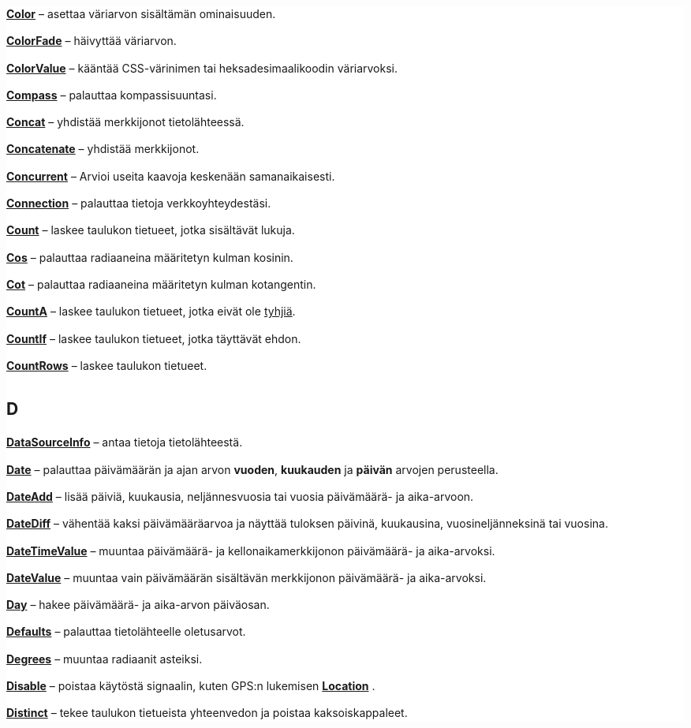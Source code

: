 **[Color](functions/function-colors.md)** – asettaa väriarvon sisältämän ominaisuuden.

**[ColorFade](functions/function-colors.md)** – häivyttää väriarvon.

**[ColorValue](functions/function-colors.md)** – kääntää CSS-värinimen tai heksadesimaalikoodin väriarvoksi.  

**[Compass](functions/signals.md)** – palauttaa kompassisuuntasi.

**[Concat](functions/function-concatenate.md)** – yhdistää merkkijonot tietolähteessä.  

**[Concatenate](functions/function-concatenate.md)** – yhdistää merkkijonot.

**[Concurrent](functions/function-concurrent.md)** – Arvioi useita kaavoja keskenään samanaikaisesti. 

**[Connection](functions/signals.md)** – palauttaa tietoja verkkoyhteydestäsi.

**[Count](functions/function-table-counts.md)** – laskee taulukon tietueet, jotka sisältävät lukuja.

**[Cos](functions/function-trig.md)** – palauttaa radiaaneina määritetyn kulman kosinin.

**[Cot](functions/function-trig.md)** – palauttaa radiaaneina määritetyn kulman kotangentin.

**[CountA](functions/function-table-counts.md)** – laskee taulukon tietueet, jotka eivät ole [tyhjiä](functions/function-isblank-isempty.md).

**[CountIf](functions/function-table-counts.md)** – laskee taulukon tietueet, jotka täyttävät ehdon.  

**[CountRows](functions/function-table-counts.md)** – laskee taulukon tietueet.   

## <a name="d"></a>D
**[DataSourceInfo](functions/function-datasourceinfo.md)** – antaa tietoja tietolähteestä.

**[Date](functions/function-date-time.md)** – palauttaa päivämäärän ja ajan arvon **vuoden**, **kuukauden** ja **päivän** arvojen perusteella.  

**[DateAdd](functions/function-dateadd-datediff.md)** – lisää päiviä, kuukausia, neljännesvuosia tai vuosia päivämäärä- ja aika-arvoon.

**[DateDiff](functions/function-dateadd-datediff.md)** – vähentää kaksi päivämääräarvoa ja näyttää tuloksen päivinä, kuukausina, vuosineljänneksinä tai vuosina.

**[DateTimeValue](functions/function-datevalue-timevalue.md)** – muuntaa päivämäärä- ja kellonaikamerkkijonon päivämäärä- ja aika-arvoksi.

**[DateValue](functions/function-datevalue-timevalue.md)** – muuntaa vain päivämäärän sisältävän merkkijonon päivämäärä- ja aika-arvoksi.

**[Day](functions/function-datetime-parts.md)** – hakee päivämäärä- ja aika-arvon päiväosan.  

**[Defaults](functions/function-defaults.md)** – palauttaa tietolähteelle oletusarvot.

**[Degrees](functions/function-trig.md)** – muuntaa radiaanit asteiksi.

**[Disable](functions/function-enable-disable.md)** – poistaa käytöstä signaalin, kuten GPS:n lukemisen **[Location](functions/signals.md)** .

**[Distinct](functions/function-distinct.md)** – tekee taulukon tietueista yhteenvedon ja poistaa kaksoiskappaleet.  
